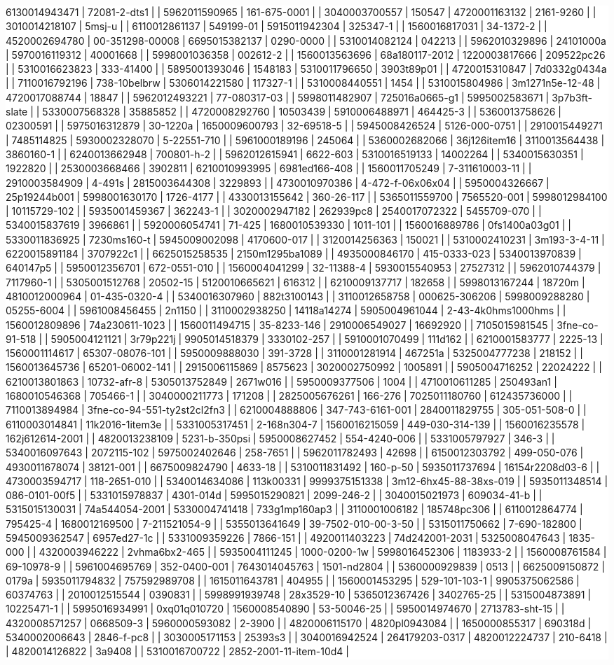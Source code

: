 6130014943471 | 72081-2-dts1 |  | 5962011590965 | 161-675-0001 |  | 3040003700557 | 150547 | 
4720001163132 | 2161-9260 |  | 3010014218107 | 5msj-u |  | 6110012861137 | 549199-01 | 
5915011942304 | 325347-1 |  | 1560016817031 | 34-1372-2 |  | 4520002694780 | 00-351298-00008 | 
6695015382137 | 0290-0000 |  | 5310014082124 | 042213 |  | 5962010329896 | 24101000a | 
5970016119312 | 40001668 |  | 5998001036358 | 002612-2 |  | 1560013563696 | 68a180117-2012 | 
1220003817666 | 209522pc26 |  | 5310016623823 | 333-41400 |  | 5895001393046 | 1548183 | 
5310011796650 | 3903t89p01 |  | 4720015310847 | 7d0332g0434a |  | 7110016792196 | 738-10belbrw | 
5306014221580 | 117327-1 |  | 5310008440551 | 1454 |  | 5310015804986 | 3m1271n5e-12-48 | 
4720017088744 | 18847 |  | 5962012493221 | 77-080317-03 |  | 5998011482907 | 725016a0665-g1 | 
5995002583671 | 3p7b3ft-slate |  | 5330007568328 | 35885852 |  | 4720008292760 | 10503439 | 
5910006488971 | 464425-3 |  | 5360013758626 | 02300591 |  | 5975016312879 | 30-1220a | 
1650009600793 | 32-69518-5 |  | 5945008426524 | 5126-000-0751 |  | 2910015449271 | 7485114825 | 
5930002328070 | 5-22551-710 |  | 5961000189196 | 245064 |  | 5360002682066 | 36j126item16 | 
3110013564438 | 3860160-1 |  | 6240013662948 | 700801-h-2 |  | 5962012615941 | 6622-603 | 
5310016519133 | 14002264 |  | 5340015630351 | 1922820 |  | 2530003668466 | 3902811 | 
6210010993995 | 6981ed166-408 |  | 1560011705249 | 7-311610003-11 |  | 2910003584909 | 4-491s | 
2815003644308 | 3229893 |  | 4730010970386 | 4-472-f-06x06x04 |  | 5950004326667 | 25p19244b001 | 
5998001630170 | 1726-4177 |  | 4330013155642 | 360-26-117 |  | 5365011559700 | 7565520-001 | 
5998012984100 | 10115729-102 |  | 5935001459367 | 362243-1 |  | 3020002947182 | 262939pc8 | 
2540017072322 | 5455709-070 |  | 5340015837619 | 3966861 |  | 5920006054741 | 71-425 | 
1680010539330 | 1011-101 |  | 1560016889786 | 0fs1400a03g01 |  | 5330011836925 | 7230ms160-t | 
5945009002098 | 4170600-017 |  | 3120014256363 | 150021 |  | 5310002410231 | 3m193-3-4-11 | 
6220015891184 | 3707922c1 |  | 6625015258535 | 2150m1295ba1089 |  | 4935000846170 | 415-0333-023 | 
5340013970839 | 640147p5 |  | 5950012356701 | 672-0551-010 |  | 1560004041299 | 32-11388-4 | 
5930015540953 | 27527312 |  | 5962010744379 | 7117960-1 |  | 5305001512768 | 20502-15 | 
5120010665621 | 616312 |  | 6210009137717 | 182658 |  | 5998013167244 | 18720m | 
4810012000964 | 01-435-0320-4 |  | 5340016307960 | 882t3100143 |  | 3110012658758 | 000625-306206 | 
5998009288280 | 05255-6004 |  | 5961008456455 | 2n1150 |  | 3110002938250 | 14118a14274 | 
5905004961044 | 2-43-4k0hms1000hms |  | 1560012809896 | 74a230611-1023 |  | 1560011494715 | 35-8233-146 | 
2910006549027 | 16692920 |  | 7105015981545 | 3fne-co-91-518 |  | 5905004121121 | 3r79p221j | 
9905014518379 | 3330102-257 |  | 5910001070499 | 111d162 |  | 6210001583777 | 2225-13 | 
1560001114617 | 65307-08076-101 |  | 5950009888030 | 391-3728 |  | 3110001281914 | 467251a | 
5325004777238 | 218152 |  | 1560013645736 | 65201-06002-141 |  | 2915006115869 | 8575623 | 
3020002750992 | 1005891 |  | 5905004716252 | 22024222 |  | 6210013801863 | 10732-afr-8 | 
5305013752849 | 2671w016 |  | 5950009377506 | 1004 |  | 4710010611285 | 250493an1 | 
1680010546368 | 705466-1 |  | 3040000211773 | 171208 |  | 2825005676261 | 166-276 | 
7025011180760 | 612435736000 |  | 7110013894984 | 3fne-co-94-551-ty2st2cl2fn3 |  | 6210004888806 | 347-743-6161-001 | 
2840011829755 | 305-051-508-0 |  | 6110003014841 | 11k2016-1item3e |  | 5331005317451 | 2-168n304-7 | 
1560016215059 | 449-030-314-139 |  | 1560016235578 | 162j612614-2001 |  | 4820013238109 | 5231-b-350psi | 
5950008627452 | 554-4240-006 |  | 5331005797927 | 346-3 |  | 5340016097643 | 2072115-102 | 
5975002402646 | 258-7651 |  | 5962011782493 | 42698 |  | 6150012303792 | 499-050-076 | 
4930011678074 | 38121-001 |  | 6675009824790 | 4633-18 |  | 5310011831492 | 160-p-50 | 
5935011737694 | 16154r2208d03-6 |  | 4730003594717 | 118-2651-010 |  | 5340014634086 | 113k00331 | 
9999375151338 | 3m12-6hx45-88-38xs-019 |  | 5935011348514 | 086-0101-00f5 |  | 5331015978837 | 4301-014d | 
5995015290821 | 2099-246-2 |  | 3040015021973 | 609034-41-b |  | 5315015130031 | 74a544054-2001 | 
5330004741418 | 733g1mp160ap3 |  | 3110001006182 | 185748pc306 |  | 6110012864774 | 795425-4 | 
1680012169500 | 7-211521054-9 |  | 5355013641649 | 39-7502-010-00-3-50 |  | 5315011750662 | 7-690-182800 | 
5945009362547 | 6957ed27-1c |  | 5331009359226 | 7866-151 |  | 4920011403223 | 74d242001-2031 | 
5325008047643 | 1835-000 |  | 4320003946222 | 2vhma6bx2-465 |  | 5935004111245 | 1000-0200-1w | 
5998016452306 | 1183933-2 |  | 1560008761584 | 69-10978-9 |  | 5961004695769 | 352-0400-001 | 
7643014045763 | 1501-nd2804 |  | 5360000929839 | 0513 |  | 6625009150872 | 0179a | 
5935011794832 | 757592989708 |  | 1615011643781 | 404955 |  | 1560001453295 | 529-101-103-1 | 
9905375062586 | 60374763 |  | 2010012515544 | 0390831 |  | 5998991939748 | 28x3529-10 | 
5365012367426 | 3402765-25 |  | 5315004873891 | 10225471-1 |  | 5995016934991 | 0xq01q010720 | 
1560008540890 | 53-50046-25 |  | 5950014974670 | 2713783-sht-15 |  | 4320008571257 | 0668509-3 | 
5960000593082 | 2-3900 |  | 4820006115170 | 4820pl0943084 |  | 1650000855317 | 690318d | 
5340002006643 | 2846-f-pc8 |  | 3030005171153 | 25393s3 |  | 3040016942524 | 264179203-0317 | 
4820012224737 | 210-6418 |  | 4820014126822 | 3a9408 |  | 5310016700722 | 2852-2001-11-item-10d4 | 